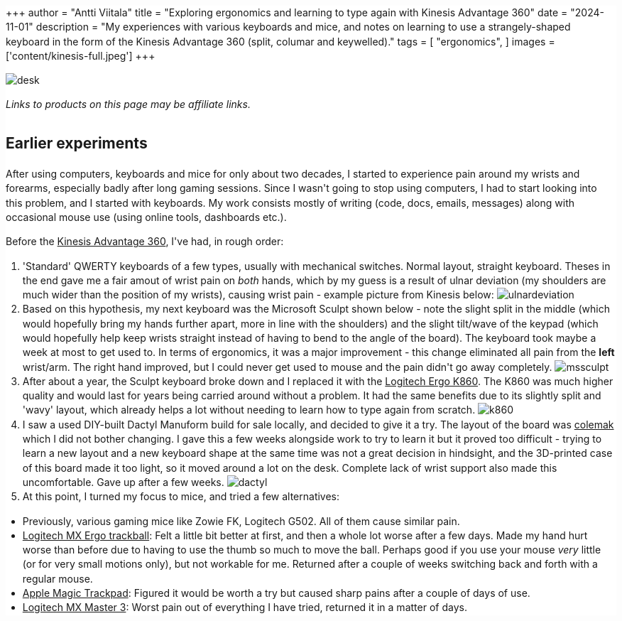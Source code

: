 +++
author = "Antti Viitala"
title = "Exploring ergonomics and learning to type again with Kinesis Advantage 360"
date = "2024-11-01"
description = "My experiences with various keyboards and mice, and notes on learning to use a strangely-shaped keyboard in the form of the Kinesis Advantage 360 (split, columar and keywelled)."
tags = [
    "ergonomics",
]
images = ['content/kinesis-full.jpeg']
+++

![desk](/content/kinesis-full.jpeg)

*Links to products on this page may be affiliate links.*

## Earlier experiments

After using computers, keyboards and mice for only about two decades, I started to experience pain around my wrists and forearms, especially badly after long gaming sessions. Since I wasn't going to stop using computers, I had to start looking into this problem, and I started with keyboards. My work consists mostly of writing (code, docs, emails, messages) along with occasional mouse use (using online tools, dashboards etc.).

Before the [Kinesis Advantage 360](https://amzn.to/3NNe9ih), I've had, in rough order:

1. 'Standard' QWERTY keyboards of a few types, usually with mechanical switches. Normal layout, straight keyboard. Theses in the end gave me a fair amout of wrist pain on *both* hands, which by my guess is a result of ulnar deviation (my shoulders are much wider than the position of my wrists), causing wrist pain - example picture from Kinesis below:
  ![ulnardeviation](/content/kinesis-ulnar-deviation.webp)
2. Based on this hypothesis, my next keyboard was the Microsoft Sculpt shown below - note the slight split in the middle (which would hopefully bring my hands further apart, more in line with the shoulders) and the slight tilt/wave of the keypad (which would hopefully help keep wrists straight instead of having to bend to the angle of the board). The keyboard took maybe a week at most to get used to. In terms of ergonomics, it was a major improvement - this change eliminated all pain from the **left** wrist/arm. The right hand improved, but I could never get used to mouse and the pain didn't go away completely.
  ![mssculpt](/content/microsoft-sculpt.webp)
3. After about a year, the Sculpt keyboard broke down and I replaced it with the [Logitech Ergo K860](https://amzn.to/4hqq3fK). The K860 was much higher quality and would last for years being carried around without a problem. It had the same benefits due to its slightly split and 'wavy' layout, which already helps a lot without needing to learn how to type again from scratch.
  ![k860](/content/ergo-k860.png)
4. I saw a used DIY-built Dactyl Manuform build for sale locally, and decided to give it a try. The layout of the board was [colemak](https://colemak.com/) which I did not bother changing. I gave this a few weeks alongside work to try to learn it but it proved too difficult - trying to learn a new layout and a new keyboard shape at the same time was not a great decision in hindsight, and the 3D-printed case of this board made it too light, so it moved around a lot on the desk. Complete lack of wrist support also made this uncomfortable. Gave up after a few weeks.
  ![dactyl](/content/dactyl-manuform.jpeg)
5. At this point, I turned my focus to mice, and tried a few alternatives:
  - Previously, various gaming mice like Zowie FK, Logitech G502. All of them cause similar pain.
  - [Logitech MX Ergo trackball](https://amzn.to/4hqjA4u): Felt a little bit better at first, and then a whole lot worse after a few days. Made my hand hurt worse than before due to having to use the thumb so much to move the ball. Perhaps good if you use your mouse *very* little (or for very small motions only), but not workable for me. Returned after a couple of weeks switching back and forth with a regular mouse.
  - [Apple Magic Trackpad](https://amzn.to/3UtFmuh): Figured it would be worth a try but caused sharp pains after a couple of days of use.
  - [Logitech MX Master 3](https://amzn.to/3UyF5q2): Worst pain out of everything I have tried, returned it in a matter of days.